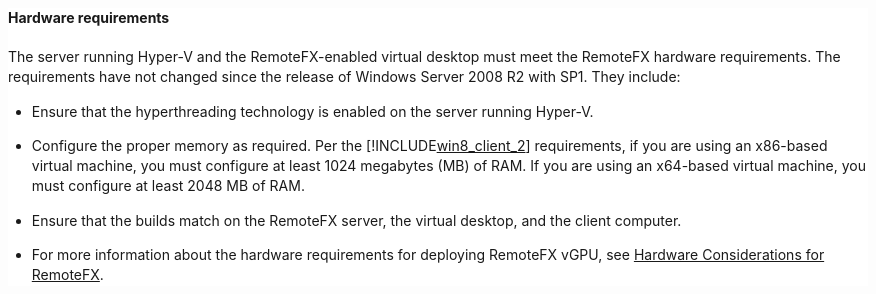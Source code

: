 #### Hardware requirements  
The server running Hyper\-V and the RemoteFX\-enabled virtual desktop must meet the RemoteFX hardware requirements. The requirements have not changed since the release of Windows Server 2008 R2 with SP1. They include:  
  
-   Ensure that the hyperthreading technology is enabled on the server running Hyper\-V.  
  
-   Configure the proper memory as required. Per the [!INCLUDE[win8_client_2](../Token/win8_client_2_md.md)] requirements, if you are using an x86\-based virtual machine, you must configure at least 1024 megabytes \(MB\) of RAM. If you are using an x64\-based virtual machine, you must configure at least 2048 MB of RAM.  
  
-   Ensure that the builds match on the RemoteFX server, the virtual desktop, and the client computer.  
  
-   For more information about the hardware requirements for deploying RemoteFX vGPU, see [Hardware Considerations for RemoteFX](http://go.microsoft.com/fwlink/?LinkId=191918).  
  
